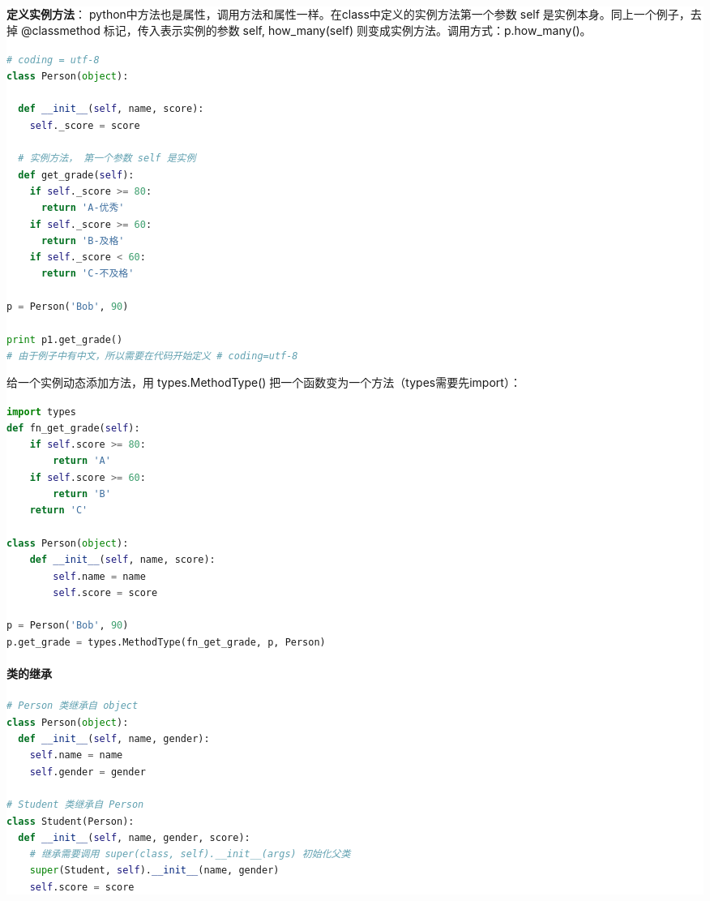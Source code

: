 **定义实例方法**：
python中方法也是属性，调用方法和属性一样。在class中定义的实例方法第一个参数 self 是实例本身。同上一个例子，去掉 @classmethod 标记，传入表示实例的参数 self, how_many(self) 则变成实例方法。调用方式：p.how_many()。
```py
# coding = utf-8
class Person(object):

  def __init__(self, name, score):
    self._score = score

  # 实例方法， 第一个参数 self 是实例
  def get_grade(self):
    if self._score >= 80:
      return 'A-优秀'
    if self._score >= 60:
      return 'B-及格'
    if self._score < 60:
      return 'C-不及格'

p = Person('Bob', 90)

print p1.get_grade()
# 由于例子中有中文，所以需要在代码开始定义 # coding=utf-8
```

给一个实例动态添加方法，用 types.MethodType() 把一个函数变为一个方法（types需要先import）：
```py
import types
def fn_get_grade(self):
    if self.score >= 80:
        return 'A'
    if self.score >= 60:
        return 'B'
    return 'C'
 
class Person(object):
    def __init__(self, name, score):
        self.name = name
        self.score = score
 
p = Person('Bob', 90)
p.get_grade = types.MethodType(fn_get_grade, p, Person)
```

#### 类的继承
```py
# Person 类继承自 object
class Person(object):
  def __init__(self, name, gender):
    self.name = name
    self.gender = gender

# Student 类继承自 Person
class Student(Person):
  def __init__(self, name, gender, score): 
    # 继承需要调用 super(class, self).__init__(args) 初始化父类
    super(Student, self).__init__(name, gender)
    self.score = score
```
